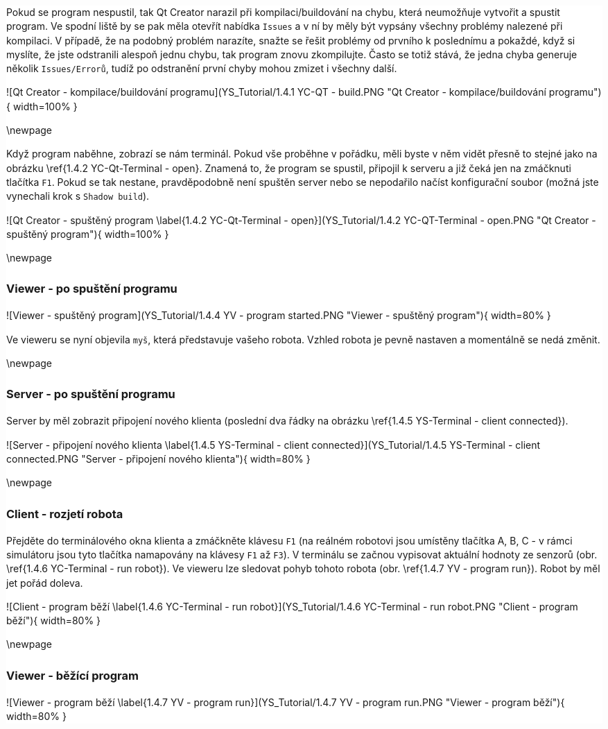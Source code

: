 Pokud se program nespustil, tak Qt Creator narazil při kompilaci/buildování na chybu, která neumožňuje vytvořit a spustit program. Ve spodní liště by se pak měla otevřít nabídka `Issues` a v ní by měly být vypsány všechny problémy nalezené při kompilaci. V případě, že na podobný problém narazíte, snažte se řešit problémy od prvního k poslednímu a pokaždé, když si myslíte, že jste odstranili alespoň jednu chybu, tak program znovu zkompilujte. Často se totiž stává, že jedna chyba generuje několik `Issues/Errorů`, tudíž po odstranění první chyby mohou zmizet i všechny další. 

![Qt Creator - kompilace/buildování programu](YS_Tutorial/1.4.1 YC-QT - build.PNG "Qt Creator - kompilace/buildování programu"){ width=100% }

\newpage

Když program naběhne, zobrazí se nám terminál. Pokud vše proběhne v pořádku, měli byste v něm vidět přesně to stejné jako na obrázku \ref{1.4.2 YC-Qt-Terminal - open}. Znamená to, že program se spustil, připojil k serveru a již čeká jen na zmáčknuti tlačítka `F1`. Pokud se tak nestane, pravděpodobně není spuštěn server nebo se nepodařilo načíst konfigurační soubor (možná jste vynechali krok s `Shadow build`).

![Qt Creator - spuštěný program \label{1.4.2 YC-Qt-Terminal - open}](YS_Tutorial/1.4.2 YC-QT-Terminal - open.PNG "Qt Creator - spuštěný program"){ width=100% }

\newpage

### Viewer - po spuštění programu

![Viewer - spuštěný program](YS_Tutorial/1.4.4 YV - program started.PNG "Viewer - spuštěný program"){ width=80% }

Ve vieweru se nyní objevila `myš`, která představuje vašeho robota. Vzhled robota je pevně nastaven a momentálně se nedá změnit. 

\newpage

### Server - po spuštění programu

Server by měl zobrazit připojení nového klienta (poslední dva řádky  na obrázku \ref{1.4.5 YS-Terminal - client connected}).

![Server - připojení nového klienta \label{1.4.5 YS-Terminal - client connected}](YS_Tutorial/1.4.5 YS-Terminal - client connected.PNG "Server - připojení nového klienta"){ width=80% }

\newpage

### Client - rozjetí robota

Přejděte do terminálového okna klienta a zmáčkněte klávesu `F1` (na reálném robotovi jsou umístěny tlačítka A, B, C - v rámci simulátoru jsou tyto tlačítka namapovány na klávesy `F1` až `F3`). V terminálu se začnou vypisovat aktuální hodnoty ze senzorů (obr. \ref{1.4.6 YC-Terminal - run robot}). Ve vieweru lze sledovat pohyb tohoto robota (obr. \ref{1.4.7 YV - program run}). Robot by měl jet pořád doleva.

![Client - program běží \label{1.4.6 YC-Terminal - run robot}](YS_Tutorial/1.4.6 YC-Terminal - run robot.PNG "Client - program běží"){ width=80% }

\newpage

### Viewer - běžící program

![Viewer - program běží \label{1.4.7 YV - program run}](YS_Tutorial/1.4.7 YV - program run.PNG "Viewer - program běží"){ width=80% }
